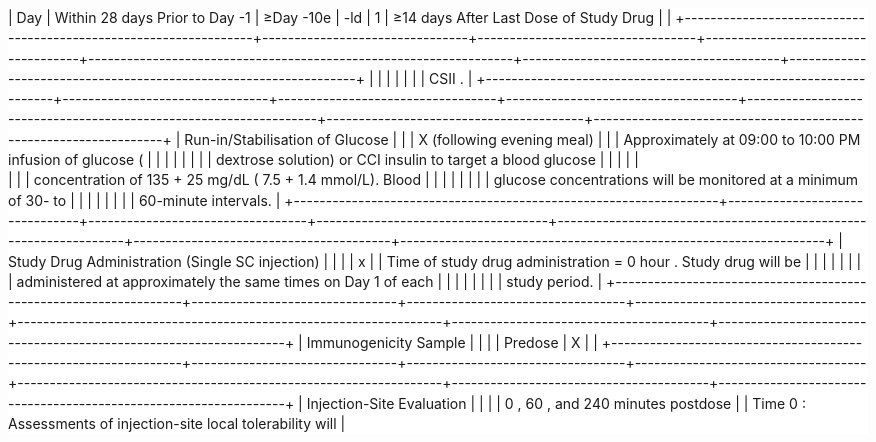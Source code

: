 | Day                                                              | Within 28 days Prior to Day -1 | ≥Day -10e                        | -ld                                | 1                                                                | ≥14 days After Last Dose of Study Drug |                                                                  |
+------------------------------------------------------------------+--------------------------------+----------------------------------+------------------------------------+------------------------------------------------------------------+----------------------------------------+------------------------------------------------------------------+
|                                                                  |                                |                                  |                                    |                                                                  |                                        | CSII .                                                           |
+------------------------------------------------------------------+--------------------------------+----------------------------------+------------------------------------+------------------------------------------------------------------+----------------------------------------+------------------------------------------------------------------+
| Run-in/Stabilisation of Glucose                                  |                                |                                  | X (following evening meal)         |                                                                  |                                        | Approximately at 09:00 to 10:00 PM infusion of glucose (         |
|                                                                  |                                |                                  |                                    |                                                                  |                                        | dextrose solution) or CCI insulin to target a blood glucose      |
|                                                                  |                                |                                  |          
                          |                                                                  |                                        | concentration of 135 + 25 mg/dL ( 7.5 + 1.4 mmol/L). Blood       |
|                                                                  |                                |                                  |                                    |                                                                  |                                        | glucose concentrations will be monitored at a minimum of 30- to  |
|                                                                  |                                |                                  |                                    |                                                                  |                                        | 60-minute intervals.                                             |
+------------------------------------------------------------------+--------------------------------+----------------------------------+------------------------------------+------------------------------------------------------------------+----------------------------------------+------------------------------------------------------------------+
| Study Drug Administration (Single SC injection)                  |                                |                                  |                                    | x                                                                |                                        | Time of study drug administration = 0 hour . Study drug will be  |
|                                                                  |                                |                                  |                                    |                                                                  |                                        | administered at approximately the same times on Day 1 of each    |
|                                                                  |                                |                                  |                                    |                                                                  |                                        | study period.                                                    |
+------------------------------------------------------------------+--------------------------------+----------------------------------+------------------------------------+------------------------------------------------------------------+----------------------------------------+------------------------------------------------------------------+
| Immunogenicity Sample                                            |                                |                                  |                                    | Predose                                                          | X                                      |                                                                  |
+------------------------------------------------------------------+--------------------------------+----------------------------------+------------------------------------+------------------------------------------------------------------+----------------------------------------+------------------------------------------------------------------+
| Injection-Site Evaluation                                        |                                |                                  |                                    | 0 , 60 , and 240 minutes postdose                                |                                        | Time 0 : Assessments of injection-site local tolerability will   |
